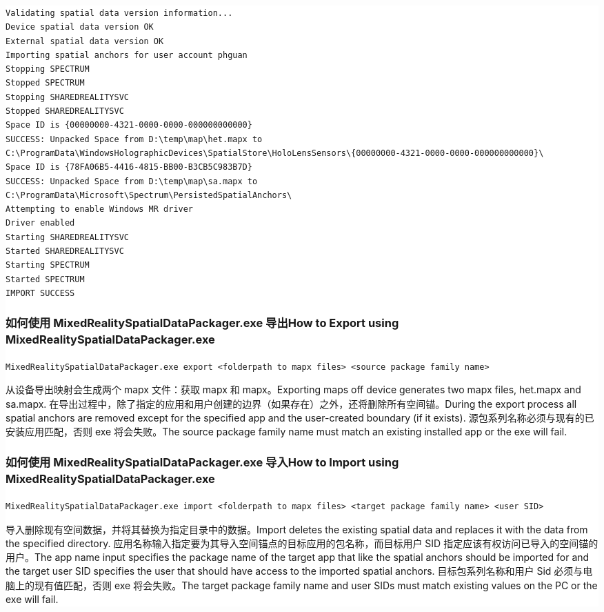 ```
Validating spatial data version information...
Device spatial data version OK
External spatial data version OK
Importing spatial anchors for user account phguan
Stopping SPECTRUM
Stopped SPECTRUM
Stopping SHAREDREALITYSVC
Stopped SHAREDREALITYSVC
Space ID is {00000000-4321-0000-0000-000000000000}
SUCCESS: Unpacked Space from D:\temp\map\het.mapx to
C:\ProgramData\WindowsHolographicDevices\SpatialStore\HoloLensSensors\{00000000-4321-0000-0000-000000000000}\
Space ID is {78FA06B5-4416-4815-BB00-B3CB5C983B7D}
SUCCESS: Unpacked Space from D:\temp\map\sa.mapx to
C:\ProgramData\Microsoft\Spectrum\PersistedSpatialAnchors\
Attempting to enable Windows MR driver
Driver enabled
Starting SHAREDREALITYSVC
Started SHAREDREALITYSVC
Starting SPECTRUM
Started SPECTRUM
IMPORT SUCCESS
```

### <a name="how-to-export-using-mixedrealityspatialdatapackagerexe"></a><span data-ttu-id="a4e08-140">如何使用 MixedRealitySpatialDataPackager.exe 导出</span><span class="sxs-lookup"><span data-stu-id="a4e08-140">How to Export using MixedRealitySpatialDataPackager.exe</span></span>
```
MixedRealitySpatialDataPackager.exe export <folderpath to mapx files> <source package family name>    
```

<span data-ttu-id="a4e08-141">从设备导出映射会生成两个 mapx 文件：获取 mapx 和 mapx。</span><span class="sxs-lookup"><span data-stu-id="a4e08-141">Exporting maps off device generates two mapx files, het.mapx and sa.mapx.</span></span> <span data-ttu-id="a4e08-142">在导出过程中，除了指定的应用和用户创建的边界（如果存在）之外，还将删除所有空间锚。</span><span class="sxs-lookup"><span data-stu-id="a4e08-142">During the export process all spatial anchors are removed except for the specified app and the user-created boundary (if it exists).</span></span> <span data-ttu-id="a4e08-143">源包系列名称必须与现有的已安装应用匹配，否则 exe 将会失败。</span><span class="sxs-lookup"><span data-stu-id="a4e08-143">The source package family name must match an existing installed app or the exe will fail.</span></span>

### <a name="how-to-import-using-mixedrealityspatialdatapackagerexe"></a><span data-ttu-id="a4e08-144">如何使用 MixedRealitySpatialDataPackager.exe 导入</span><span class="sxs-lookup"><span data-stu-id="a4e08-144">How to Import using MixedRealitySpatialDataPackager.exe</span></span>
```
MixedRealitySpatialDataPackager.exe import <folderpath to mapx files> <target package family name> <user SID>
```
<span data-ttu-id="a4e08-145">导入删除现有空间数据，并将其替换为指定目录中的数据。</span><span class="sxs-lookup"><span data-stu-id="a4e08-145">Import deletes the existing spatial data and replaces it with the data from the specified directory.</span></span> <span data-ttu-id="a4e08-146">应用名称输入指定要为其导入空间锚点的目标应用的包名称，而目标用户 SID 指定应该有权访问已导入的空间锚的用户。</span><span class="sxs-lookup"><span data-stu-id="a4e08-146">The app name input specifies the package name of the target app that like the spatial anchors should be imported for and the target user SID specifies the user that should have access to the imported spatial anchors.</span></span> <span data-ttu-id="a4e08-147">目标包系列名称和用户 Sid 必须与电脑上的现有值匹配，否则 exe 将会失败。</span><span class="sxs-lookup"><span data-stu-id="a4e08-147">The target package family name and user SIDs must match existing values on the PC or the exe will fail.</span></span>
